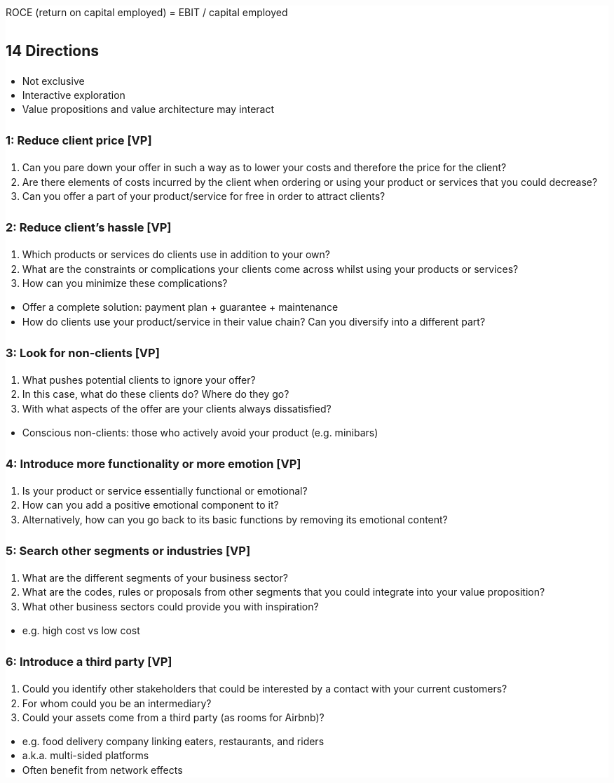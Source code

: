 ROCE (return on capital employed) = EBIT / capital employed

## 14 Directions

- Not exclusive
- Interactive exploration
- Value propositions and value architecture may interact

### 1: Reduce client price [VP]

1. Can you pare down your offer in such a way as to lower your costs and therefore the price for the client?
2. Are there elements of costs incurred by the client when ordering or using your product or services that you could decrease?
3. Can you offer a part of your product/service for free in order to attract clients?

### 2: Reduce client’s hassle [VP]

1. Which products or services do clients use in addition to your own?
2. What are the constraints or complications your clients come across whilst using your products or services?
3. How can you minimize these complications?
- Offer a complete solution: payment plan + guarantee + maintenance
- How do clients use your product/service in their value chain? Can you diversify into a different part?

### 3: Look for non-clients [VP]

1. What pushes potential clients to ignore your offer?
2. In this case, what do these clients do? Where do they go?
3. With what aspects of the offer are your clients always dissatisfied?
- Conscious non-clients: those who actively avoid your product (e.g. minibars)

### 4: Introduce more functionality or more emotion [VP]

1. Is your product or service essentially functional or emotional?
2. How can you add a positive emotional component to it?
3. Alternatively, how can you go back to its basic functions by removing its emotional content?

### 5: Search other segments or industries [VP]

1. What are the different segments of your business sector?
2. What are the codes, rules or proposals from other segments that you could integrate into your value proposition?
3. What other business sectors could provide you with inspiration?
- e.g. high cost vs low cost

### 6: Introduce a third party [VP]

1. Could you identify other stakeholders that could be interested by a contact with your current customers?
2. For whom could you be an intermediary?
3. Could your assets come from a third party (as rooms for Airbnb)?
- e.g. food delivery company linking eaters, restaurants, and riders
- a.k.a. multi-sided platforms
- Often benefit from network effects
